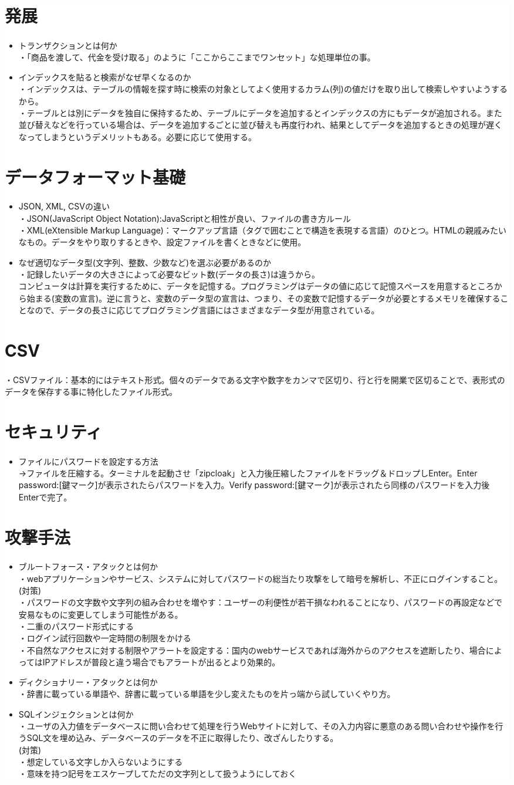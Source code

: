 
# 発展

- トランザクションとは何か<br>
  ・「商品を渡して、代金を受け取る」のように「ここからここまでワンセット」な処理単位の事。<br>
  
- インデックスを貼ると検索がなぜ早くなるのか<br>
  ・インデックスは、テーブルの情報を探す時に検索の対象としてよく使用するカラム(列)の値だけを取り出して検索しやすいようするから。<br>
  ・テーブルとは別にデータを独自に保持するため、テーブルにデータを追加するとインデックスの方にもデータが追加される。また並び替えなどを行っている場合は、データを追加するごとに並び替えも再度行われ、結果としてデータを追加するときの処理が遅くなってしまうというデメリットもある。必要に応じて使用する。<br>


# データフォーマット基礎

- JSON, XML, CSVの違い<br>
  ・JSON(JavaScript Object Notation):JavaScriptと相性が良い、ファイルの書き方ルール<br>
  ・XML(eXtensible Markup Language)：マークアップ言語（タグで囲むことで構造を表現する言語）のひとつ。HTMLの親戚みたいなもの。データをやり取りするときや、設定ファイルを書くときなどに使用。<br>
  
- なぜ適切なデータ型(文字列、整数、少数など)を選ぶ必要があるのか<br>
  ・記録したいデータの大きさによって必要なビット数(データの長さ)は違うから。<br>
  コンピュータは計算を実行するために、データを記憶する。プログラミングはデータの値に応じて記憶スペースを用意するところから始まる(変数の宣言)。逆に言うと、変数のデータ型の宣言は、つまり、その変数で記憶するデータが必要とするメモリを確保することなので、データの長さに応じてプログラミング言語にはさまざまなデータ型が用意されている。

# CSV

・CSVファイル：基本的にはテキスト形式。個々のデータである文字や数字をカンマで区切り、行と行を開業で区切ることで、表形式のデータを保存する事に特化したファイル形式。<br>


# セキュリティ

- ファイルにパスワードを設定する方法<br>
  →ファイルを圧縮する。ターミナルを起動させ「zipcloak」と入力後圧縮したファイルをドラッグ＆ドロップしEnter。Enter password:[鍵マーク]が表示されたらパスワードを入力。Verify password:[鍵マーク]が表示されたら同様のパスワードを入力後Enterで完了。<br>


# 攻撃手法

- ブルートフォース・アタックとは何か<br>
  ・webアプリケーションやサービス、システムに対してパスワードの総当たり攻撃をして暗号を解析し、不正にログインすること。<br>
(対策)<br>
  ・パスワードの文字数や文字列の組み合わせを増やす：ユーザーの利便性が若干損なわれることになり、パスワードの再設定などで安易なものに変更してしまう可能性がある。<br>
  ・二重のパスワード形式にする<br>
  ・ログイン試行回数や一定時間の制限をかける<br>
  ・不自然なアクセスに対する制限やアラートを設定する：国内のwebサービスであれば海外からのアクセスを遮断したり、場合によってはIPアドレスが普段と違う場合でもアラートが出るとより効果的。<br>
  
- ディクショナリー・アタックとは何か<br>
  ・辞書に載っている単語や、辞書に載っている単語を少し変えたものを片っ端から試していくやり方。<br>
  
- SQLインジェクションとは何か<br>
  ・ユーザの入力値をデータベースに問い合わせて処理を行うWebサイトに対して、その入力内容に悪意のある問い合わせや操作を行うSQL文を埋め込み、データベースのデータを不正に取得したり、改ざんしたりする。<br>
(対策)<br>
  ・想定している文字しか入らないようにする<br>
  ・意味を持つ記号をエスケープしてただの文字列として扱うようにしておく<br>
  